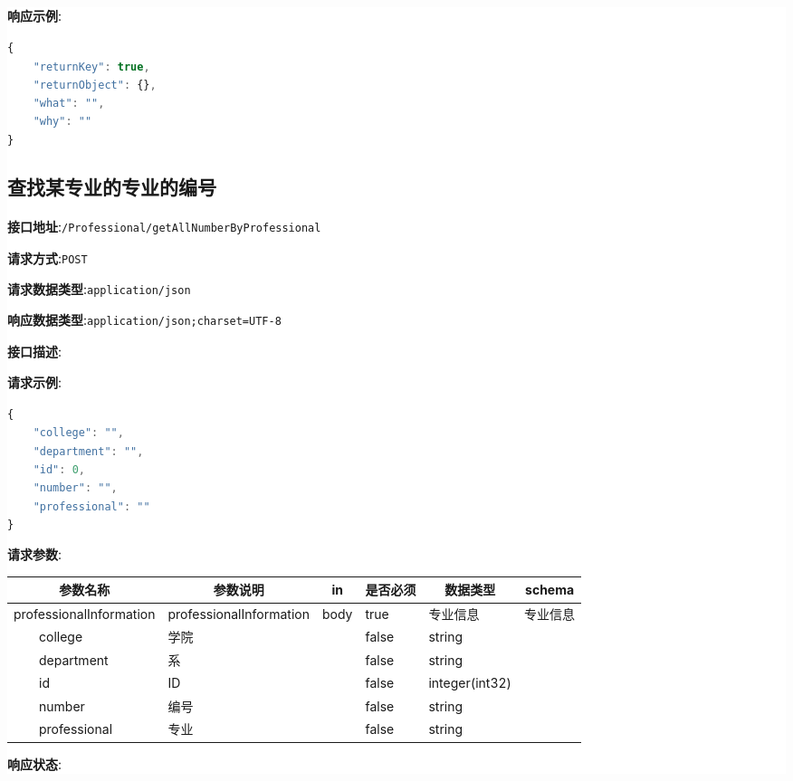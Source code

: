 **响应示例**:
```javascript
{
	"returnKey": true,
	"returnObject": {},
	"what": "",
	"why": ""
}
```


## 查找某专业的专业的编号


**接口地址**:`/Professional/getAllNumberByProfessional`


**请求方式**:`POST`


**请求数据类型**:`application/json`


**响应数据类型**:`application/json;charset=UTF-8`


**接口描述**:


**请求示例**:


```javascript
{
	"college": "",
	"department": "",
	"id": 0,
	"number": "",
	"professional": ""
}
```


**请求参数**:


| 参数名称 | 参数说明 | in    | 是否必须 | 数据类型 | schema |
| -------- | -------- | ----- | -------- | -------- | ------ |
|professionalInformation|professionalInformation|body|true|专业信息|专业信息|
|&emsp;&emsp;college|学院||false|string||
|&emsp;&emsp;department|系||false|string||
|&emsp;&emsp;id|ID||false|integer(int32)||
|&emsp;&emsp;number|编号||false|string||
|&emsp;&emsp;professional|专业||false|string||


**响应状态**:
